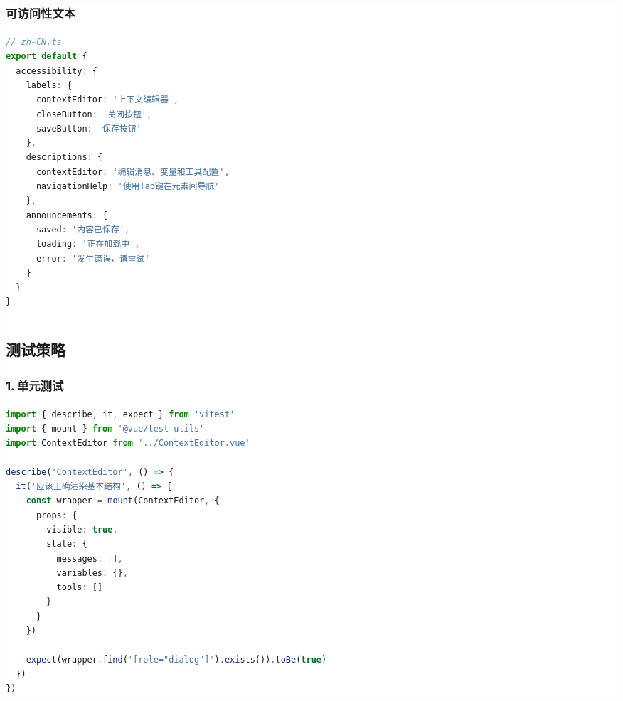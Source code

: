 ### 可访问性文本

```typescript
// zh-CN.ts
export default {
  accessibility: {
    labels: {
      contextEditor: '上下文编辑器',
      closeButton: '关闭按钮',
      saveButton: '保存按钮'
    },
    descriptions: {
      contextEditor: '编辑消息、变量和工具配置',
      navigationHelp: '使用Tab键在元素间导航'
    },
    announcements: {
      saved: '内容已保存',
      loading: '正在加载中',
      error: '发生错误，请重试'
    }
  }
}
```

---

## 测试策略

### 1. 单元测试

```typescript
import { describe, it, expect } from 'vitest'
import { mount } from '@vue/test-utils'
import ContextEditor from '../ContextEditor.vue'

describe('ContextEditor', () => {
  it('应该正确渲染基本结构', () => {
    const wrapper = mount(ContextEditor, {
      props: {
        visible: true,
        state: {
          messages: [],
          variables: {},
          tools: []
        }
      }
    })
    
    expect(wrapper.find('[role="dialog"]').exists()).toBe(true)
  })
})
```
